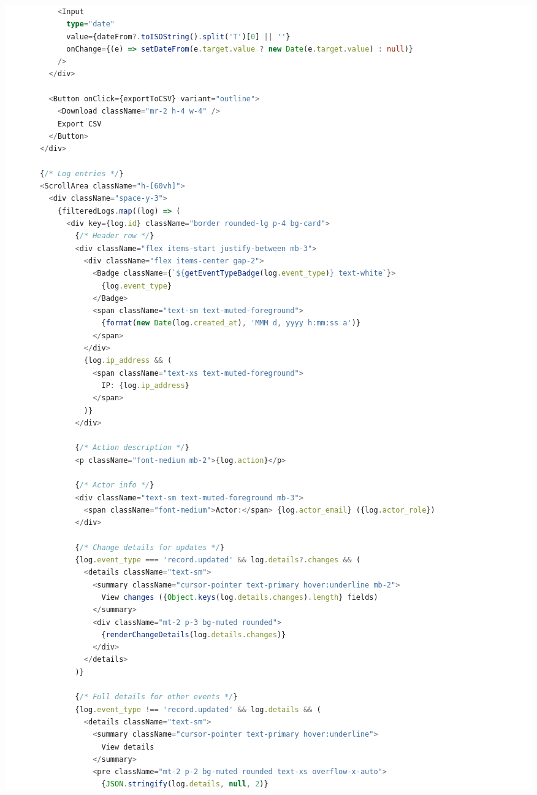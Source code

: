 ```typescript
            <Input
              type="date"
              value={dateFrom?.toISOString().split('T')[0] || ''}
              onChange={(e) => setDateFrom(e.target.value ? new Date(e.target.value) : null)}
            />
          </div>

          <Button onClick={exportToCSV} variant="outline">
            <Download className="mr-2 h-4 w-4" />
            Export CSV
          </Button>
        </div>

        {/* Log entries */}
        <ScrollArea className="h-[60vh]">
          <div className="space-y-3">
            {filteredLogs.map((log) => (
              <div key={log.id} className="border rounded-lg p-4 bg-card">
                {/* Header row */}
                <div className="flex items-start justify-between mb-3">
                  <div className="flex items-center gap-2">
                    <Badge className={`${getEventTypeBadge(log.event_type)} text-white`}>
                      {log.event_type}
                    </Badge>
                    <span className="text-sm text-muted-foreground">
                      {format(new Date(log.created_at), 'MMM d, yyyy h:mm:ss a')}
                    </span>
                  </div>
                  {log.ip_address && (
                    <span className="text-xs text-muted-foreground">
                      IP: {log.ip_address}
                    </span>
                  )}
                </div>

                {/* Action description */}
                <p className="font-medium mb-2">{log.action}</p>

                {/* Actor info */}
                <div className="text-sm text-muted-foreground mb-3">
                  <span className="font-medium">Actor:</span> {log.actor_email} ({log.actor_role})
                </div>

                {/* Change details for updates */}
                {log.event_type === 'record.updated' && log.details?.changes && (
                  <details className="text-sm">
                    <summary className="cursor-pointer text-primary hover:underline mb-2">
                      View changes ({Object.keys(log.details.changes).length} fields)
                    </summary>
                    <div className="mt-2 p-3 bg-muted rounded">
                      {renderChangeDetails(log.details.changes)}
                    </div>
                  </details>
                )}

                {/* Full details for other events */}
                {log.event_type !== 'record.updated' && log.details && (
                  <details className="text-sm">
                    <summary className="cursor-pointer text-primary hover:underline">
                      View details
                    </summary>
                    <pre className="mt-2 p-2 bg-muted rounded text-xs overflow-x-auto">
                      {JSON.stringify(log.details, null, 2)}
```